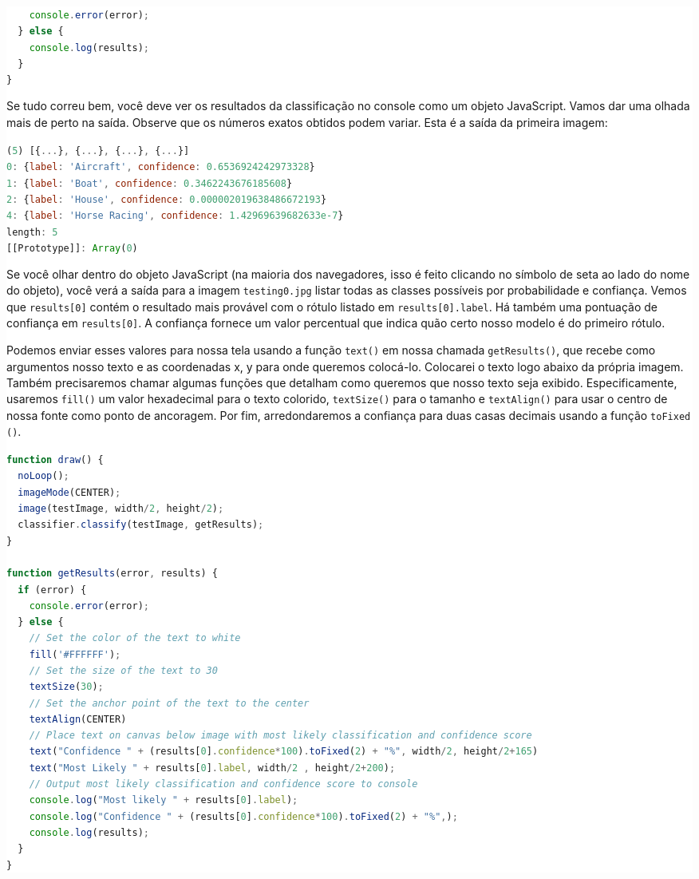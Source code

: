 ```javaScript
    console.error(error);
  } else {
    console.log(results);
  }
}
```

Se tudo correu bem, você deve ver os resultados da classificação no console como um objeto JavaScript. Vamos dar uma olhada mais de perto na saída. Observe que os números exatos obtidos podem variar. Esta é a saída da primeira imagem:

```javaScript
(5) [{...}, {...}, {...}, {...}]
0: {label: 'Aircraft', confidence: 0.6536924242973328}
1: {label: 'Boat', confidence: 0.3462243676185608}
2: {label: 'House', confidence: 0.000002019638486672193}
4: {label: 'Horse Racing', confidence: 1.42969639682633e-7}
length: 5
[[Prototype]]: Array(0)
```

Se você olhar dentro do objeto JavaScript (na maioria dos navegadores, isso é feito clicando no símbolo de seta ao lado do nome do objeto), você verá a saída para a imagem `testing0.jpg` listar todas as classes possíveis por probabilidade e confiança. Vemos que `results[0]` contém o resultado mais provável com o rótulo listado em `results[0].label`. Há também uma pontuação de confiança em `results[0]`. A confiança fornece um valor percentual que indica quão certo nosso modelo é do primeiro rótulo.

Podemos enviar esses valores para nossa tela usando a função `text()` em nossa chamada `getResults()`, que recebe como argumentos nosso texto e as coordenadas x, y para onde queremos colocá-lo. Colocarei o texto logo abaixo da própria imagem. Também precisaremos chamar algumas funções que detalham como queremos que nosso texto seja exibido. Especificamente, usaremos `fill()` um valor hexadecimal para o texto colorido, `textSize()` para o tamanho e `textAlign()` para usar o centro de nossa fonte como ponto de ancoragem. Por fim, arredondaremos a confiança para duas casas decimais usando a função `toFixed()`.

```javaScript
function draw() {
  noLoop();
  imageMode(CENTER);
  image(testImage, width/2, height/2);
  classifier.classify(testImage, getResults); 
}

function getResults(error, results) {
  if (error) {
    console.error(error);
  } else {
    // Set the color of the text to white
    fill('#FFFFFF');
    // Set the size of the text to 30
    textSize(30);
    // Set the anchor point of the text to the center
    textAlign(CENTER)
    // Place text on canvas below image with most likely classification and confidence score
    text("Confidence " + (results[0].confidence*100).toFixed(2) + "%", width/2, height/2+165)
    text("Most Likely " + results[0].label, width/2 , height/2+200);    
    // Output most likely classification and confidence score to console
    console.log("Most likely " + results[0].label);
    console.log("Confidence " + (results[0].confidence*100).toFixed(2) + "%",);
    console.log(results);
  }
}
```


[^1]: The Processing Foundation, "Our Mission", acessado em 23 de dezembro de 2022 [https://processingfoundation.org/](https://perma.cc/JRR5-CGGD).
[^2]: Jon Duckett, _JavaScript and jQuery: Interactive Front End Development_, (Wiley, 2014).
[^3]: Karthikeyan NG, Arun Padmanabhan, Matt R. Cole, _Mobile Artificial Intelligence Projects_, (Packt Publishing. 2019). 
[^4]: McCulloch, W.S., Pitts, W. _A logical calculus of the ideas immanent in nervous activity_. Bulletin of Mathematical Biophysics 5, 115–133 (1943). [https://doi.org/10.1007/BF02478259](https://doi.org/10.1007/BF02478259)
[^5]: Andrew Glassner, _Deep Learning a Visual Approach_, (No Starch Press, 2021), 315.
[^6]: Erik Reppel, "Visualizing parts of Convolutional Neural Networks using Keras and Cats", _Hackernoon_, acessado em 23 de dezembro de 2022, [https://hackernoon.com/visualizing-parts-of-convolutional-neural-networks-using-keras-and-cats-5cc01b214e59](https://perma.cc/2LSA-DCLR).